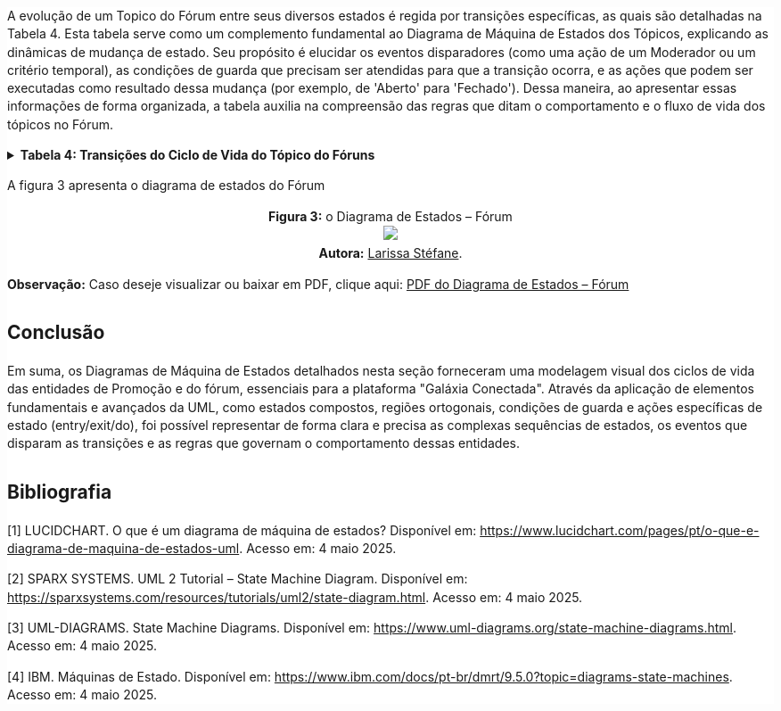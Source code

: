 

A evolução de um Topico do Fórum entre seus diversos estados é regida por transições específicas, as quais são detalhadas na Tabela 4. Esta tabela serve como um complemento fundamental ao Diagrama de Máquina de Estados dos Tópicos, explicando as dinâmicas de mudança de estado. Seu propósito é elucidar os eventos disparadores (como uma ação de um Moderador ou um critério temporal), as condições de guarda que precisam ser atendidas para que a transição ocorra, e as ações que podem ser executadas como resultado dessa mudança (por exemplo, de 'Aberto' para 'Fechado'). Dessa maneira, ao apresentar essas informações de forma organizada, a tabela auxilia na compreensão das regras que ditam o comportamento e o fluxo de vida dos tópicos no Fórum.


<details><summary><strong>Tabela 4: Transições do Ciclo de Vida do Tópico do Fóruns
</strong></summary></details>

A figura 3 apresenta o diagrama de estados do Fórum

<div align="center">
    <b>Figura 3:</b> o Diagrama de Estados – Fórum
    <br>
    <img src="https://raw.githubusercontent.com/UnBArqDsw2025-1-Turma02/2025.1_T02_G9_GalaxiaConectada_Entrega02/main/docs/Modelagem/Imagens/DiagramaEstadosForum.drawio.png" width="1000">
    <br>
    <b>Autora:</b> <a href="https://github.com/SkywalkerSupreme">Larissa Stéfane</a>.
</div>

<p><strong>Observação:</strong> Caso deseje visualizar ou baixar em PDF, clique aqui: 
<a href="https://raw.githubusercontent.com/UnBArqDsw2025-1-Turma02/2025.1_T02_G9_GalaxiaConectada_Entrega02/main/docs/Modelagem/Imagens/DiagramaEstadosForum.drawio.pdf">PDF do Diagrama de Estados – Fórum</a></p>


## Conclusão

Em suma, os Diagramas de Máquina de Estados detalhados nesta seção forneceram uma modelagem visual dos ciclos de vida das entidades de Promoção e do fórum, essenciais para a plataforma "Galáxia Conectada". Através da aplicação de elementos fundamentais e avançados da UML, como estados compostos, regiões ortogonais, condições de guarda e ações específicas de estado (entry/exit/do), foi possível representar de forma clara e precisa as complexas sequências de estados, os eventos que disparam as transições e as regras que governam o comportamento dessas entidades.

## Bibliografia

<a name="ref1"></a>
[1] LUCIDCHART. O que é um diagrama de máquina de estados? Disponível em: https://www.lucidchart.com/pages/pt/o-que-e-diagrama-de-maquina-de-estados-uml. Acesso em: 4 maio 2025.

<a name="ref2"></a>
[2] SPARX SYSTEMS. UML 2 Tutorial – State Machine Diagram. Disponível em: https://sparxsystems.com/resources/tutorials/uml2/state-diagram.html. Acesso em: 4 maio 2025.

<a name="ref3"></a>
[3] UML-DIAGRAMS. State Machine Diagrams. Disponível em: https://www.uml-diagrams.org/state-machine-diagrams.html. Acesso em: 4 maio 2025.

<a name="ref4"></a>
[4] IBM. Máquinas de Estado. Disponível em: https://www.ibm.com/docs/pt-br/dmrt/9.5.0?topic=diagrams-state-machines. Acesso em: 4 maio 2025.
